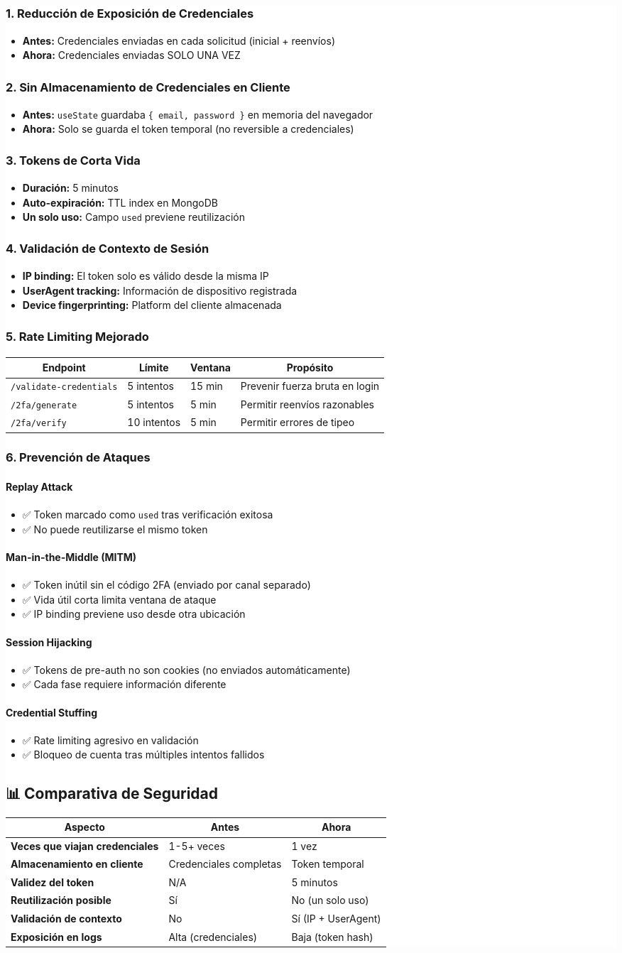 ### 1. **Reducción de Exposición de Credenciales**
- **Antes:** Credenciales enviadas en cada solicitud (inicial + reenvíos)
- **Ahora:** Credenciales enviadas SOLO UNA VEZ

### 2. **Sin Almacenamiento de Credenciales en Cliente**
- **Antes:** `useState` guardaba `{ email, password }` en memoria del navegador
- **Ahora:** Solo se guarda el token temporal (no reversible a credenciales)

### 3. **Tokens de Corta Vida**
- **Duración:** 5 minutos
- **Auto-expiración:** TTL index en MongoDB
- **Un solo uso:** Campo `used` previene reutilización

### 4. **Validación de Contexto de Sesión**
- **IP binding:** El token solo es válido desde la misma IP
- **UserAgent tracking:** Información de dispositivo registrada
- **Device fingerprinting:** Platform del cliente almacenada

### 5. **Rate Limiting Mejorado**

| Endpoint | Límite | Ventana | Propósito |
|----------|--------|---------|-----------|
| `/validate-credentials` | 5 intentos | 15 min | Prevenir fuerza bruta en login |
| `/2fa/generate` | 5 intentos | 5 min | Permitir reenvíos razonables |
| `/2fa/verify` | 10 intentos | 5 min | Permitir errores de tipeo |

### 6. **Prevención de Ataques**

#### **Replay Attack**
- ✅ Token marcado como `used` tras verificación exitosa
- ✅ No puede reutilizarse el mismo token

#### **Man-in-the-Middle (MITM)**
- ✅ Token inútil sin el código 2FA (enviado por canal separado)
- ✅ Vida útil corta limita ventana de ataque
- ✅ IP binding previene uso desde otra ubicación

#### **Session Hijacking**
- ✅ Tokens de pre-auth no son cookies (no enviados automáticamente)
- ✅ Cada fase requiere información diferente

#### **Credential Stuffing**
- ✅ Rate limiting agresivo en validación
- ✅ Bloqueo de cuenta tras múltiples intentos fallidos

## 📊 Comparativa de Seguridad

| Aspecto | Antes | Ahora |
|---------|-------|-------|
| **Veces que viajan credenciales** | 1-5+ veces | 1 vez |
| **Almacenamiento en cliente** | Credenciales completas | Token temporal |
| **Validez del token** | N/A | 5 minutos |
| **Reutilización posible** | Sí | No (un solo uso) |
| **Validación de contexto** | No | Sí (IP + UserAgent) |
| **Exposición en logs** | Alta (credenciales) | Baja (token hash) |